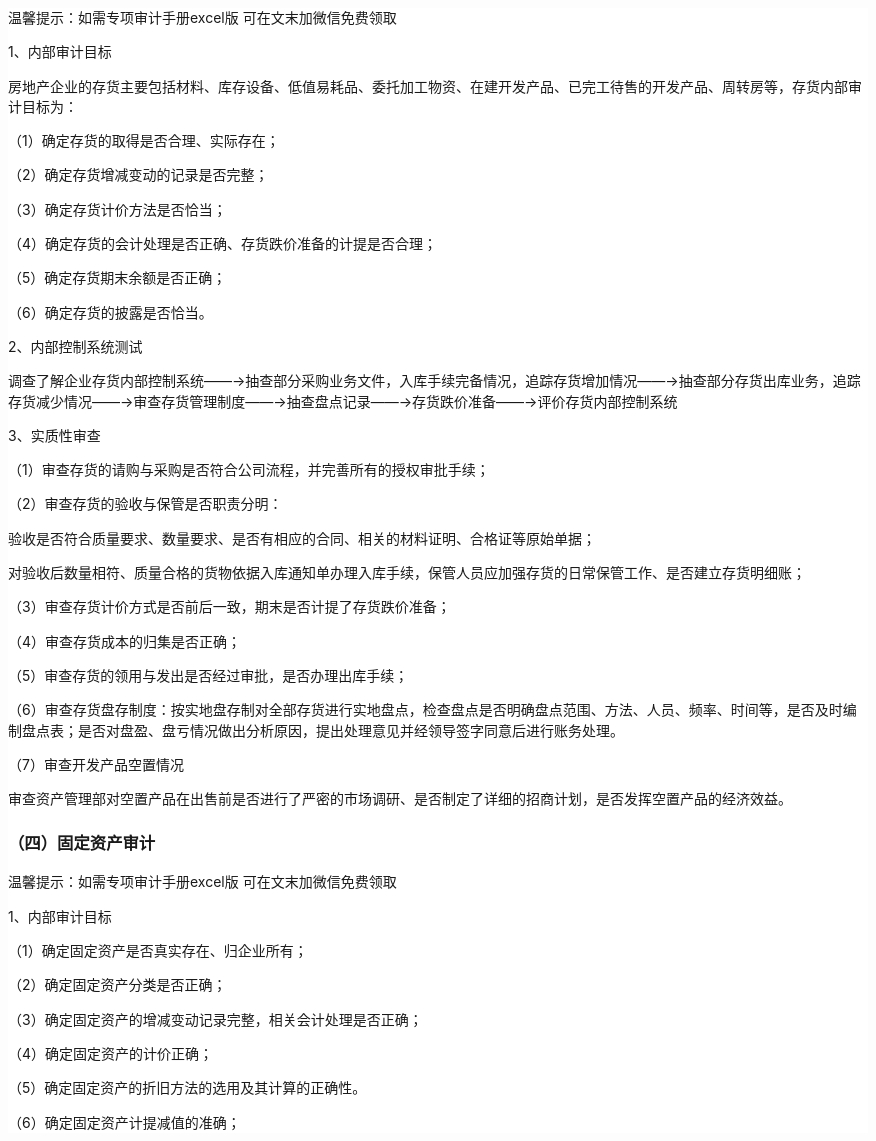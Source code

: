 温馨提示：如需专项审计手册excel版 可在文末加微信免费领取

1、内部审计目标

房地产企业的存货主要包括材料、库存设备、低值易耗品、委托加工物资、在建开发产品、已完工待售的开发产品、周转房等，存货内部审计目标为：

（1）确定存货的取得是否合理、实际存在；

（2）确定存货增减变动的记录是否完整；

（3）确定存货计价方法是否恰当；

（4）确定存货的会计处理是否正确、存货跌价准备的计提是否合理；

（5）确定存货期末余额是否正确；

（6）确定存货的披露是否恰当。

2、内部控制系统测试

调查了解企业存货内部控制系统——→抽查部分采购业务文件，入库手续完备情况，追踪存货增加情况——→抽查部分存货出库业务，追踪存货减少情况——→审查存货管理制度——→抽查盘点记录——→存货跌价准备——→评价存货内部控制系统

3、实质性审查

（1）审查存货的请购与采购是否符合公司流程，并完善所有的授权审批手续；

（2）审查存货的验收与保管是否职责分明：

验收是否符合质量要求、数量要求、是否有相应的合同、相关的材料证明、合格证等原始单据；

对验收后数量相符、质量合格的货物依据入库通知单办理入库手续，保管人员应加强存货的日常保管工作、是否建立存货明细账；

（3）审查存货计价方式是否前后一致，期末是否计提了存货跌价准备；

（4）审查存货成本的归集是否正确；

（5）审查存货的领用与发出是否经过审批，是否办理出库手续；

（6）审查存货盘存制度：按实地盘存制对全部存货进行实地盘点，检查盘点是否明确盘点范围、方法、人员、频率、时间等，是否及时编制盘点表；是否对盘盈、盘亏情况做出分析原因，提出处理意见并经领导签字同意后进行账务处理。

（7）审查开发产品空置情况

审查资产管理部对空置产品在出售前是否进行了严密的市场调研、是否制定了详细的招商计划，是否发挥空置产品的经济效益。

### （四）固定资产审计 

温馨提示：如需专项审计手册excel版 可在文末加微信免费领取

1、内部审计目标

（1）确定固定资产是否真实存在、归企业所有；

（2）确定固定资产分类是否正确；

（3）确定固定资产的增减变动记录完整，相关会计处理是否正确；

（4）确定固定资产的计价正确；

（5）确定固定资产的折旧方法的选用及其计算的正确性。

（6）确定固定资产计提减值的准确；
